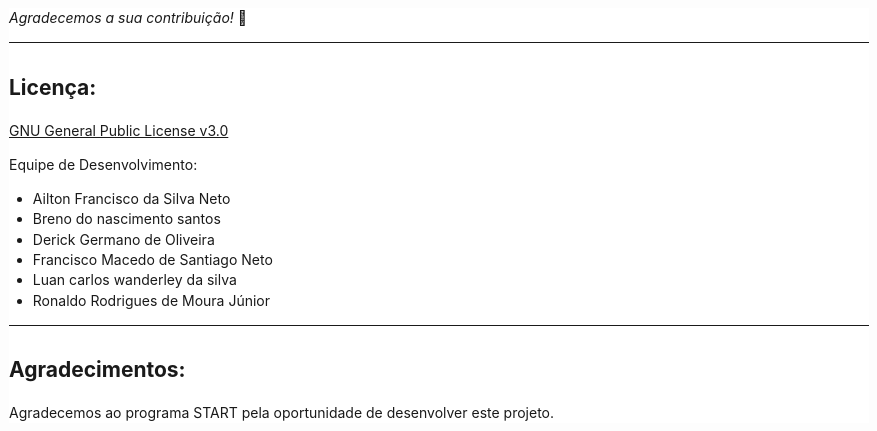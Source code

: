 *Agradecemos a sua contribuição!* 🎉

-----

## Licença:

[GNU General Public License v3.0](./LICENSE.md)

Equipe de Desenvolvimento:

- Ailton Francisco da Silva Neto
- Breno do nascimento santos
- Derick Germano de Oliveira
- Francisco Macedo de Santiago Neto
- Luan carlos wanderley da silva
- Ronaldo Rodrigues de Moura Júnior

---

## Agradecimentos:

Agradecemos ao programa START pela oportunidade de desenvolver este projeto.
